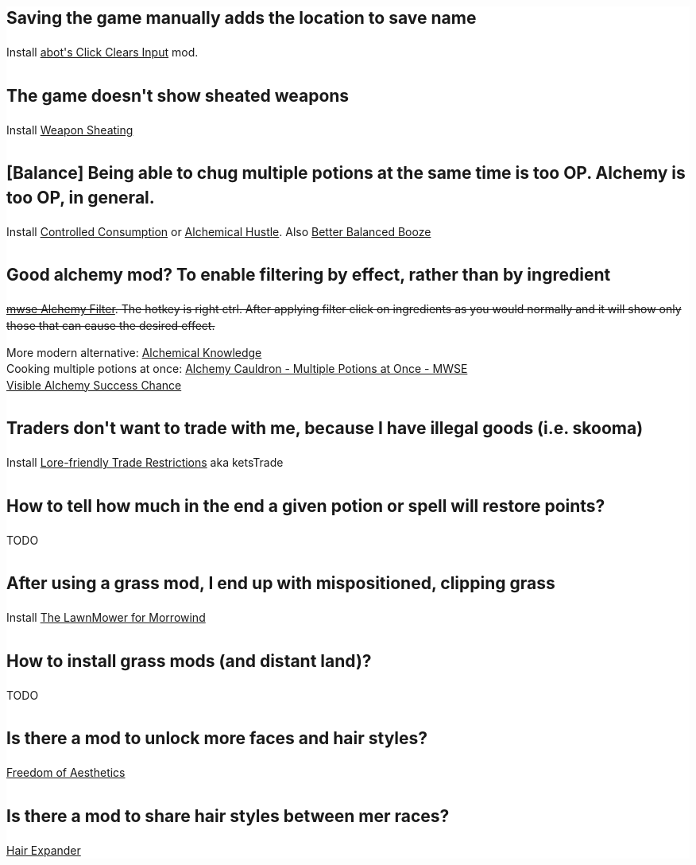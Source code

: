 ## Saving the game manually adds the location to save name
Install [abot's Click Clears Input](https://www.nexusmods.com/morrowind/mods/52678) mod.

## The game doesn't show sheated weapons
Install [Weapon Sheating](https://www.nexusmods.com/morrowind/mods/46069)

## [Balance] Being able to chug multiple potions at the same time is too OP. Alchemy is too OP, in general.
Install [Controlled Consumption](https://www.nexusmods.com/morrowind/mods/45624) or [Alchemical Hustle](https://www.nexusmods.com/morrowind/mods/51050). Also [Better Balanced Booze](https://www.nexusmods.com/morrowind/mods/45844)

## Good alchemy mod? To enable filtering by effect, rather than by ingredient
~~[mwse Alchemy Filter](https://www.nexusmods.com/morrowind/mods/44808). The hotkey is right ctrl. After applying filter click on ingredients as you would normally and it will show only those that can cause the desired effect.~~  

More modern alternative: [Alchemical Knowledge](https://www.nexusmods.com/morrowind/mods/49036)  
Cooking multiple potions at once: [Alchemy Cauldron - Multiple Potions at Once - MWSE](https://www.nexusmods.com/morrowind/mods/51461)  
[Visible Alchemy Success Chance](https://www.nexusmods.com/morrowind/mods/48608)

## Traders don't want to trade with me, because I have illegal goods (i.e. skooma)
Install [Lore-friendly Trade Restrictions](https://www.nexusmods.com/morrowind/mods/50112) aka ketsTrade

## How to tell how much in the end a given potion or spell will restore points?
TODO

## After using a grass mod, I end up with mispositioned, clipping grass
Install [The LawnMower for Morrowind](https://www.nexusmods.com/morrowind/mods/53034)

## How to install grass mods (and distant land)?
TODO

## Is there a mod to unlock more faces and hair styles?
[Freedom of Aesthetics](https://www.nexusmods.com/morrowind/mods/31167)

## Is there a mod to share hair styles between mer races?
[Hair Expander](https://www.nexusmods.com/morrowind/mods/52922)
